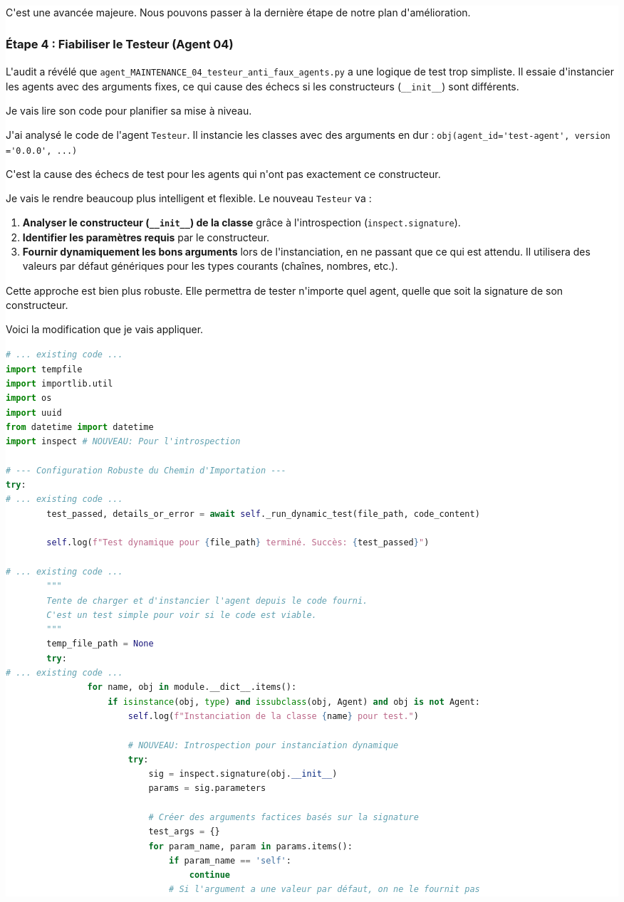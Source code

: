 C'est une avancée majeure. Nous pouvons passer à la dernière étape de notre plan d'amélioration.

### Étape 4 : Fiabiliser le Testeur (Agent 04)

L'audit a révélé que `agent_MAINTENANCE_04_testeur_anti_faux_agents.py` a une logique de test trop simpliste. Il essaie d'instancier les agents avec des arguments fixes, ce qui cause des échecs si les constructeurs (`__init__`) sont différents.

Je vais lire son code pour planifier sa mise à niveau.

J'ai analysé le code de l'agent `Testeur`. Il instancie les classes avec des arguments en dur : `obj(agent_id='test-agent', version='0.0.0', ...)`

C'est la cause des échecs de test pour les agents qui n'ont pas exactement ce constructeur.

Je vais le rendre beaucoup plus intelligent et flexible. Le nouveau `Testeur` va :

1.  **Analyser le constructeur (`__init__`) de la classe** grâce à l'introspection (`inspect.signature`).
2.  **Identifier les paramètres requis** par le constructeur.
3.  **Fournir dynamiquement les bons arguments** lors de l'instanciation, en ne passant que ce qui est attendu. Il utilisera des valeurs par défaut génériques pour les types courants (chaînes, nombres, etc.).

Cette approche est bien plus robuste. Elle permettra de tester n'importe quel agent, quelle que soit la signature de son constructeur.

Voici la modification que je vais appliquer.

```python
# ... existing code ...
import tempfile
import importlib.util
import os
import uuid
from datetime import datetime
import inspect # NOUVEAU: Pour l'introspection

# --- Configuration Robuste du Chemin d'Importation ---
try:
# ... existing code ...
        test_passed, details_or_error = await self._run_dynamic_test(file_path, code_content)
        
        self.log(f"Test dynamique pour {file_path} terminé. Succès: {test_passed}")
        
# ... existing code ...
        """
        Tente de charger et d'instancier l'agent depuis le code fourni.
        C'est un test simple pour voir si le code est viable.
        """
        temp_file_path = None
        try:
# ... existing code ...
                for name, obj in module.__dict__.items():
                    if isinstance(obj, type) and issubclass(obj, Agent) and obj is not Agent:
                        self.log(f"Instanciation de la classe {name} pour test.")
                        
                        # NOUVEAU: Introspection pour instanciation dynamique
                        try:
                            sig = inspect.signature(obj.__init__)
                            params = sig.parameters
                            
                            # Créer des arguments factices basés sur la signature
                            test_args = {}
                            for param_name, param in params.items():
                                if param_name == 'self':
                                    continue
                                # Si l'argument a une valeur par défaut, on ne le fournit pas
```